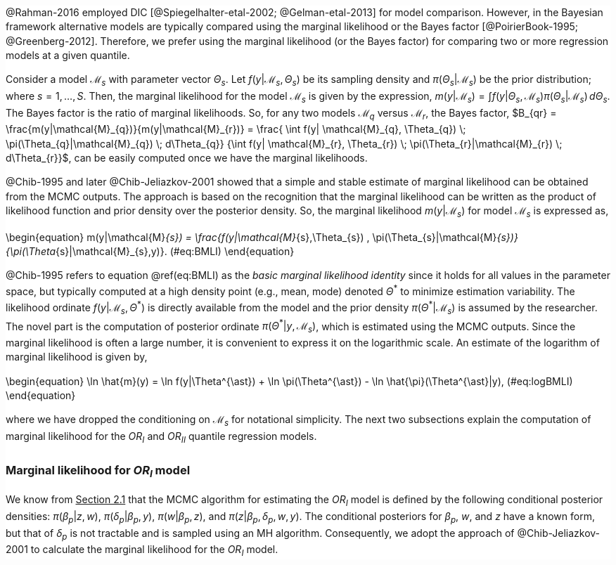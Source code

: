 @Rahman-2016 employed DIC [@Spiegelhalter-etal-2002; @Gelman-etal-2013] for model comparison. However, in the Bayesian framework alternative models are typically compared using the marginal likelihood or the Bayes factor [@PoirierBook-1995; @Greenberg-2012]. Therefore, we prefer using the marginal likelihood (or the Bayes factor) for comparing two or more regression models at a given quantile.

Consider a model $\mathcal{M}_{s}$ with parameter vector $\Theta_{s}$. Let $f(y|\mathcal{M}_{s}, \Theta_{s})$ be its sampling density and $\pi(\Theta_{s}|\mathcal{M}_{s})$ be the prior distribution; where $s=1,\ldots,S$. Then, the marginal likelihood for the model $\mathcal{M}_{s}$ is given by the expression, $m(y|\mathcal{M}_{s}) = \int f(y|\Theta_{s},\mathcal{M}_{s}) \pi(\Theta_{s}|\mathcal{M}_{s}) \, d\Theta_{s}$. The Bayes factor is the ratio of marginal likelihoods. So, for any two models $\mathcal{M}_{q}$ versus $\mathcal{M}_{r}$, the Bayes factor, $B_{qr} = \frac{m(y|\mathcal{M}_{q})}{m(y|\mathcal{M}_{r})} = \frac{ \int f(y| \mathcal{M}_{q}, \Theta_{q}) \; \pi(\Theta_{q}|\mathcal{M}_{q}) \; d\Theta_{q}} {\int f(y| \mathcal{M}_{r}, \Theta_{r}) \; \pi(\Theta_{r}|\mathcal{M}_{r}) \; d\Theta_{r}}$, can be easily computed once we have the marginal likelihoods.

@Chib-1995 and later @Chib-Jeliazkov-2001 showed that a simple and stable estimate of marginal likelihood can be obtained from the MCMC outputs. The approach is based on the recognition that the marginal likelihood can be written as the product of likelihood function and prior density over the posterior density. So, the marginal likelihood $m(y|\mathcal{M}_{s})$ for model $\mathcal{M}_{s}$ is expressed as,

\begin{equation}
m(y|\mathcal{M}_{s}) = \frac{f(y|\mathcal{M}_{s},\Theta_{s}) \, \pi(\Theta_{s}|\mathcal{M}_{s})}{\pi(\Theta_{s}|\mathcal{M}_{s},y)}.
(\#eq:BMLI) 
\end{equation}


@Chib-1995 refers to equation \@ref(eq:BMLI) as the $\textit{basic marginal likelihood identity}$ since it holds for all values in the parameter space, but typically computed at a high density point (e.g., mean, mode) denoted $\Theta^{\ast}$ to minimize estimation variability. The likelihood ordinate $f(y|\mathcal{M}_{s},\Theta^{\ast})$ is directly available from the model and the prior density $\pi(\Theta^{\ast}|\mathcal{M}_{s})$ is assumed by the researcher. The novel part is the computation of posterior ordinate $\pi(\Theta^{\ast}|y, \mathcal{M}_{s})$, which is estimated using the MCMC outputs. Since the marginal likelihood is often a large number, it is convenient to express it on the logarithmic scale. An estimate of the logarithm of marginal likelihood is given by,

\begin{equation} 
\ln \hat{m}(y) = \ln f(y|\Theta^{\ast}) + \ln \pi(\Theta^{\ast}) - \ln \hat{\pi}(\Theta^{\ast}|y), (\#eq:logBMLI)
\end{equation}

where we have dropped the conditioning on $\mathcal{M}_{s}$ for notational simplicity. The next two subsections explain the computation of marginal likelihood for the $OR_{I}$ and $OR_{II}$ quantile regression models.


### Marginal likelihood for $OR_{I}$ model

We know from [Section 2.1](#sec:ORI) that the MCMC algorithm for estimating the $OR_{I}$ model is defined by the following conditional posterior densities: $\pi(\beta_{p}|z,w)$, $\pi(\delta_{p}|\beta_{p},y)$, $\pi(w|\beta_{p},z)$, and $\pi(z|\beta_{p},\delta_{p},w,y)$. The conditional posteriors for $\beta_{p}$, $w$, and $z$ have a known form, but that of $\delta_{p}$ is not tractable and is sampled using an MH algorithm. Consequently, we adopt the approach of @Chib-Jeliazkov-2001 to calculate the marginal likelihood for the $OR_{I}$ model.
